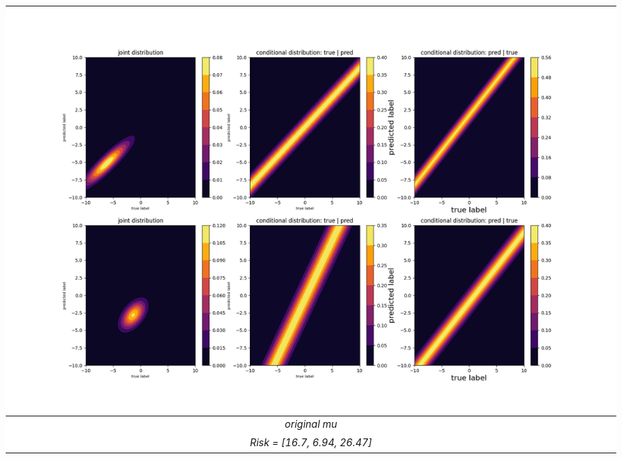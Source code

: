 | ![original mu](graphics/heatmaps_mu.png) | 
|:--:| 
| *original mu* |
| *Risk = [16.7, 6.94, 26.47]* |

